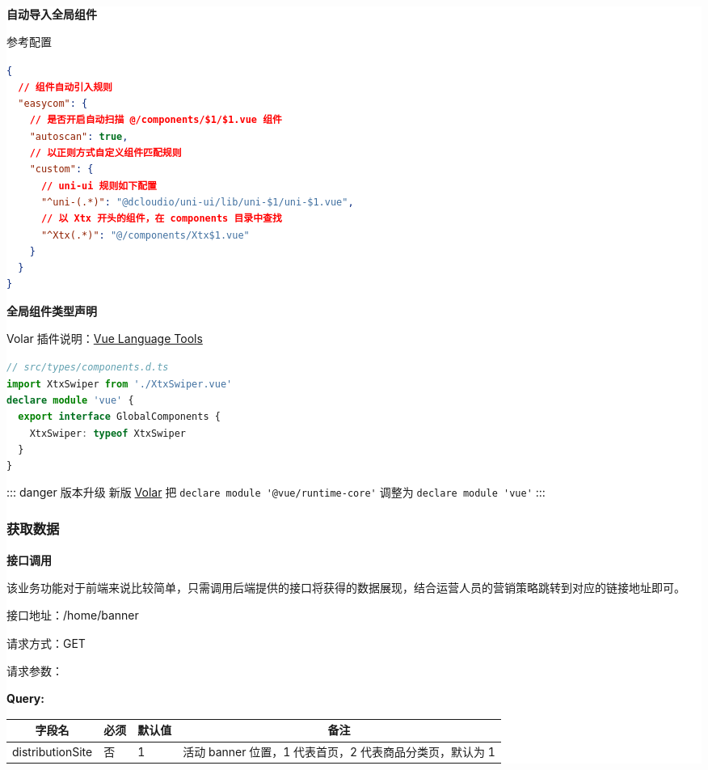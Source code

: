 **自动导入全局组件**

参考配置

```json
{
  // 组件自动引入规则
  "easycom": {
    // 是否开启自动扫描 @/components/$1/$1.vue 组件
    "autoscan": true,
    // 以正则方式自定义组件匹配规则
    "custom": {
      // uni-ui 规则如下配置
      "^uni-(.*)": "@dcloudio/uni-ui/lib/uni-$1/uni-$1.vue",
      // 以 Xtx 开头的组件，在 components 目录中查找
      "^Xtx(.*)": "@/components/Xtx$1.vue"
    }
  }
}
```

**全局组件类型声明**

Volar 插件说明：[Vue Language Tools](https://github.com/vuejs/language-tools)

```ts
// src/types/components.d.ts
import XtxSwiper from './XtxSwiper.vue'
declare module 'vue' {
  export interface GlobalComponents {
    XtxSwiper: typeof XtxSwiper
  }
}
```

::: danger 版本升级
新版 [Volar](https://github.com/vuejs/language-tools) 把 `declare module '@vue/runtime-core'` 调整为 `declare module 'vue'`
:::

### 获取数据

**接口调用**

该业务功能对于前端来说比较简单，只需调用后端提供的接口将获得的数据展现，结合运营人员的营销策略跳转到对应的链接地址即可。

接口地址：/home/banner

请求方式：GET

请求参数：

**Query:**

| 字段名           | 必须 | 默认值 | 备注                                                     |
| ---------------- | ---- | ------ | -------------------------------------------------------- |
| distributionSite | 否   | 1      | 活动 banner 位置，1 代表首页，2 代表商品分类页，默认为 1 |
